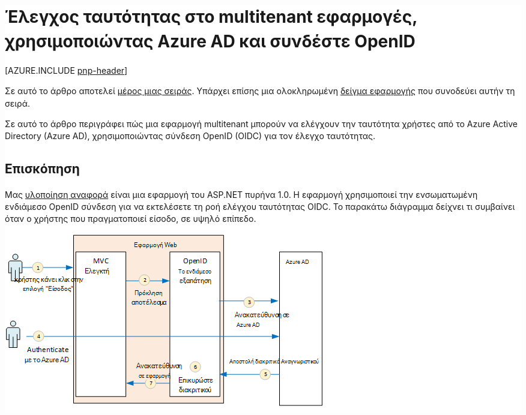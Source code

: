<properties
   pageTitle="Έλεγχος ταυτότητας σε εφαρμογές multitenant | Microsoft Azure"
   description="Πώς μιας multitenant εφαρμογής μπορούν να ελέγχουν την ταυτότητα χρηστών από Azure AD"
   services=""
   documentationCenter="na"
   authors="MikeWasson"
   manager="roshar"
   editor=""
   tags=""/>

<tags
   ms.service="guidance"
   ms.devlang="dotnet"
   ms.topic="article"
   ms.tgt_pltfrm="na"
   ms.workload="na"
   ms.date="05/23/2016"
   ms.author="mwasson"/>

# <a name="authentication-in-multitenant-apps-using-azure-ad-and-openid-connect"></a>Έλεγχος ταυτότητας στο multitenant εφαρμογές, χρησιμοποιώντας Azure AD και συνδέστε OpenID

[AZURE.INCLUDE [pnp-header](../../includes/guidance-pnp-header-include.md)]

Σε αυτό το άρθρο αποτελεί [μέρος μιας σειράς](guidance-multitenant-identity.md). Υπάρχει επίσης μια ολοκληρωμένη [δείγμα εφαρμογής] που συνοδεύει αυτήν τη σειρά.

Σε αυτό το άρθρο περιγράφει πώς μια εφαρμογή multitenant μπορούν να ελέγχουν την ταυτότητα χρήστες από το Azure Active Directory (Azure AD), χρησιμοποιώντας σύνδεση OpenID (OIDC) για τον έλεγχο ταυτότητας.

## <a name="overview"></a>Επισκόπηση

Μας [υλοποίηση αναφορά](guidance-multitenant-identity-tailspin.md) είναι μια εφαρμογή του ASP.NET πυρήνα 1.0. Η εφαρμογή χρησιμοποιεί την ενσωματωμένη ενδιάμεσο OpenID σύνδεση για να εκτελέσετε τη ροή ελέγχου ταυτότητας OIDC. Το παρακάτω διάγραμμα δείχνει τι συμβαίνει όταν ο χρήστης που πραγματοποιεί είσοδο, σε υψηλό επίπεδο.

![Έλεγχος ταυτότητας ροής](media/guidance-multitenant-identity/auth-flow.png)


[claims]: guidance-multitenant-identity-claims.md
[cookie-options]: https://docs.asp.net/en/latest/security/authentication/cookie.html#controlling-cookie-options
[session-cookie]: https://en.wikipedia.org/wiki/HTTP_cookie#Session_cookie
[δείγμα εφαρμογής]: https://github.com/Azure-Samples/guidance-identity-management-for-multitenant-apps